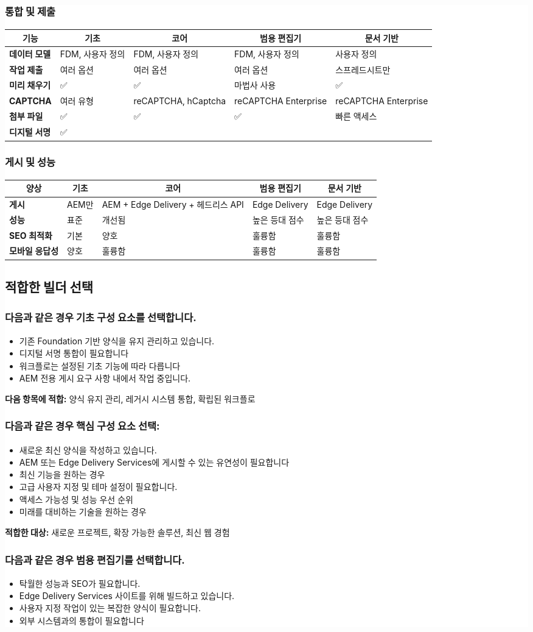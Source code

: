 ### 통합 및 제출

| **기능** | **기초** | **코어** | **범용 편집기** | **문서 기반** |
|-------------|----------------|----------|---------------------|-------------------|
| **데이터 모델** | FDM, 사용자 정의 | FDM, 사용자 정의 | FDM, 사용자 정의 | 사용자 정의 |
| **작업 제출** | 여러 옵션 | 여러 옵션 | 여러 옵션 | 스프레드시트만 |
| **미리 채우기** | ✅ | ✅ | 마법사 사용 | ✅ |
| **CAPTCHA** | 여러 유형 | reCAPTCHA, hCaptcha | reCAPTCHA Enterprise | reCAPTCHA Enterprise |
| **첨부 파일** | ✅ | ✅ | ✅ | 빠른 액세스 |
| **디지털 서명** | ✅ |  |  |  |

### 게시 및 성능

| **양상** | **기초** | **코어** | **범용 편집기** | **문서 기반** |
|------------|----------------|----------|---------------------|-------------------|
| **게시** | AEM만 | AEM + Edge Delivery + 헤드리스 API | Edge Delivery | Edge Delivery |
| **성능** | 표준 | 개선됨 | 높은 등대 점수 | 높은 등대 점수 |
| **SEO 최적화** | 기본 | 양호 | 훌륭함 | 훌륭함 |
| **모바일 응답성** | 양호 | 훌륭함 | 훌륭함 | 훌륭함 |

## 적합한 빌더 선택

### 다음과 같은 경우 기초 구성 요소를 선택합니다.

- 기존 Foundation 기반 양식을 유지 관리하고 있습니다.
- 디지털 서명 통합이 필요합니다
- 워크플로는 설정된 기초 기능에 따라 다릅니다
- AEM 전용 게시 요구 사항 내에서 작업 중입니다.

**다음 항목에 적합:** 양식 유지 관리, 레거시 시스템 통합, 확립된 워크플로

### 다음과 같은 경우 핵심 구성 요소 선택:

- 새로운 최신 양식을 작성하고 있습니다.
- AEM 또는 Edge Delivery Services에 게시할 수 있는 유연성이 필요합니다
- 최신 기능을 원하는 경우
- 고급 사용자 지정 및 테마 설정이 필요합니다.
- 액세스 가능성 및 성능 우선 순위
- 미래를 대비하는 기술을 원하는 경우

**적합한 대상:** 새로운 프로젝트, 확장 가능한 솔루션, 최신 웹 경험

### 다음과 같은 경우 범용 편집기를 선택합니다.

- 탁월한 성능과 SEO가 필요합니다.
- Edge Delivery Services 사이트를 위해 빌드하고 있습니다.
- 사용자 지정 작업이 있는 복잡한 양식이 필요합니다.
- 외부 시스템과의 통합이 필요합니다
